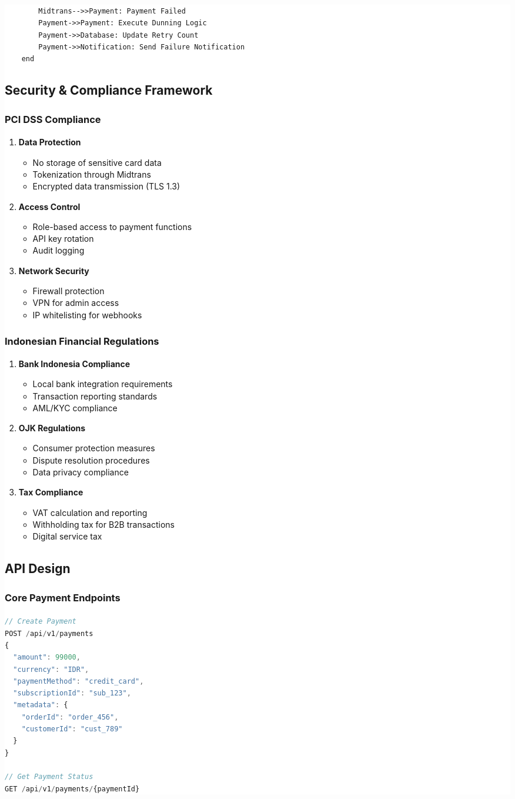```mermaid
        Midtrans-->>Payment: Payment Failed
        Payment->>Payment: Execute Dunning Logic
        Payment->>Database: Update Retry Count
        Payment->>Notification: Send Failure Notification
    end
```

## Security & Compliance Framework

### PCI DSS Compliance

1. **Data Protection**
   - No storage of sensitive card data
   - Tokenization through Midtrans
   - Encrypted data transmission (TLS 1.3)

2. **Access Control**
   - Role-based access to payment functions
   - API key rotation
   - Audit logging

3. **Network Security**
   - Firewall protection
   - VPN for admin access
   - IP whitelisting for webhooks

### Indonesian Financial Regulations

1. **Bank Indonesia Compliance**
   - Local bank integration requirements
   - Transaction reporting standards
   - AML/KYC compliance

2. **OJK Regulations**
   - Consumer protection measures
   - Dispute resolution procedures
   - Data privacy compliance

3. **Tax Compliance**
   - VAT calculation and reporting
   - Withholding tax for B2B transactions
   - Digital service tax

## API Design

### Core Payment Endpoints

```javascript
// Create Payment
POST /api/v1/payments
{
  "amount": 99000,
  "currency": "IDR",
  "paymentMethod": "credit_card",
  "subscriptionId": "sub_123",
  "metadata": {
    "orderId": "order_456",
    "customerId": "cust_789"
  }
}

// Get Payment Status
GET /api/v1/payments/{paymentId}

```